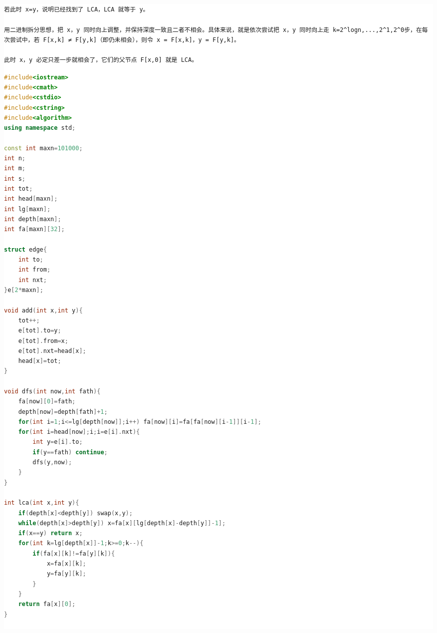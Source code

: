 ```
若此时 x=y，说明已经找到了 LCA，LCA 就等于 y。

用二进制拆分思想，把 x，y 同时向上调整，并保持深度一致且二者不相会。具体来说，就是依次尝试把 x，y 同时向上走 k=2^logn,...,2^1,2^0步，在每次尝试中，若 F[x,k] ≠ F[y,k]（即仍未相会），则令 x = F[x,k]，y = F[y,k]。

此时 x，y 必定只差一步就相会了，它们的父节点 F[x,0] 就是 LCA。
```

```c++
#include<iostream>
#include<cmath>
#include<cstdio>
#include<cstring>
#include<algorithm>
using namespace std;
  
const int maxn=101000;
int n;
int m;
int s;
int tot;
int head[maxn];
int lg[maxn];
int depth[maxn];
int fa[maxn][32];
  
struct edge{
    int to;
    int from;
    int nxt;
}e[2*maxn];
  
void add(int x,int y){
    tot++;
    e[tot].to=y;
    e[tot].from=x;
    e[tot].nxt=head[x];
    head[x]=tot;
}
  
void dfs(int now,int fath){
    fa[now][0]=fath;
    depth[now]=depth[fath]+1;
    for(int i=1;i<=lg[depth[now]];i++) fa[now][i]=fa[fa[now][i-1]][i-1];
    for(int i=head[now];i;i=e[i].nxt){
        int y=e[i].to;
        if(y==fath) continue;
        dfs(y,now);
    }
}
  
int lca(int x,int y){
    if(depth[x]<depth[y]) swap(x,y);
    while(depth[x]>depth[y]) x=fa[x][lg[depth[x]-depth[y]]-1];
    if(x==y) return x;
    for(int k=lg[depth[x]]-1;k>=0;k--){
        if(fa[x][k]!=fa[y][k]){
            x=fa[x][k];
            y=fa[y][k];
        }
    }
    return fa[x][0];
}
  
```